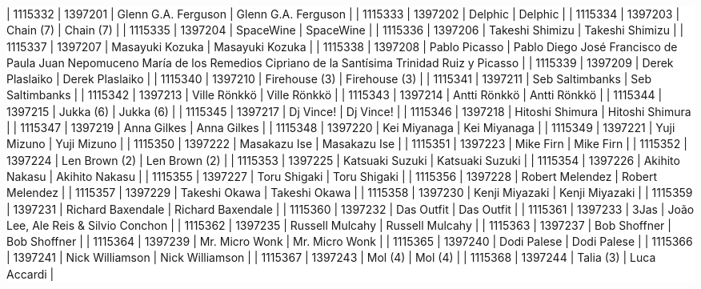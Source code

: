 | 1115332 | 1397201 | Glenn G.A. Ferguson | Glenn G.A. Ferguson |
| 1115333 | 1397202 | Delphic | Delphic |
| 1115334 | 1397203 | Chain (7) | Chain (7) |
| 1115335 | 1397204 | SpaceWine | SpaceWine |
| 1115336 | 1397206 | Takeshi Shimizu | Takeshi Shimizu |
| 1115337 | 1397207 | Masayuki Kozuka | Masayuki Kozuka |
| 1115338 | 1397208 | Pablo Picasso | Pablo Diego José Francisco de Paula Juan Nepomuceno María de los Remedios Cipriano de la Santísima Trinidad Ruiz y Picasso |
| 1115339 | 1397209 | Derek Plaslaiko | Derek Plaslaiko |
| 1115340 | 1397210 | Firehouse (3) | Firehouse (3) |
| 1115341 | 1397211 | Seb Saltimbanks | Seb Saltimbanks |
| 1115342 | 1397213 | Ville Rönkkö | Ville Rönkkö |
| 1115343 | 1397214 | Antti Rönkkö | Antti Rönkkö |
| 1115344 | 1397215 | Jukka (6) | Jukka (6) |
| 1115345 | 1397217 | Dj Vince! | Dj Vince! |
| 1115346 | 1397218 | Hitoshi Shimura | Hitoshi Shimura |
| 1115347 | 1397219 | Anna Gilkes | Anna Gilkes |
| 1115348 | 1397220 | Kei Miyanaga | Kei Miyanaga |
| 1115349 | 1397221 | Yuji Mizuno | Yuji Mizuno |
| 1115350 | 1397222 | Masakazu Ise | Masakazu Ise |
| 1115351 | 1397223 | Mike Firn | Mike Firn |
| 1115352 | 1397224 | Len Brown (2) | Len Brown (2) |
| 1115353 | 1397225 | Katsuaki Suzuki | Katsuaki Suzuki |
| 1115354 | 1397226 | Akihito Nakasu | Akihito Nakasu |
| 1115355 | 1397227 | Toru Shigaki | Toru Shigaki |
| 1115356 | 1397228 | Robert Melendez | Robert Melendez |
| 1115357 | 1397229 | Takeshi Okawa | Takeshi Okawa |
| 1115358 | 1397230 | Kenji Miyazaki | Kenji Miyazaki |
| 1115359 | 1397231 | Richard Baxendale | Richard Baxendale |
| 1115360 | 1397232 | Das Outfit | Das Outfit |
| 1115361 | 1397233 | 3Jas | João Lee, Ale Reis & Silvio Conchon |
| 1115362 | 1397235 | Russell Mulcahy | Russell Mulcahy |
| 1115363 | 1397237 | Bob Shoffner | Bob Shoffner |
| 1115364 | 1397239 | Mr. Micro Wonk | Mr. Micro Wonk |
| 1115365 | 1397240 | Dodi Palese | Dodi Palese |
| 1115366 | 1397241 | Nick Williamson | Nick Williamson |
| 1115367 | 1397243 | Mol (4) | Mol (4) |
| 1115368 | 1397244 | Talia (3) | Luca Accardi |